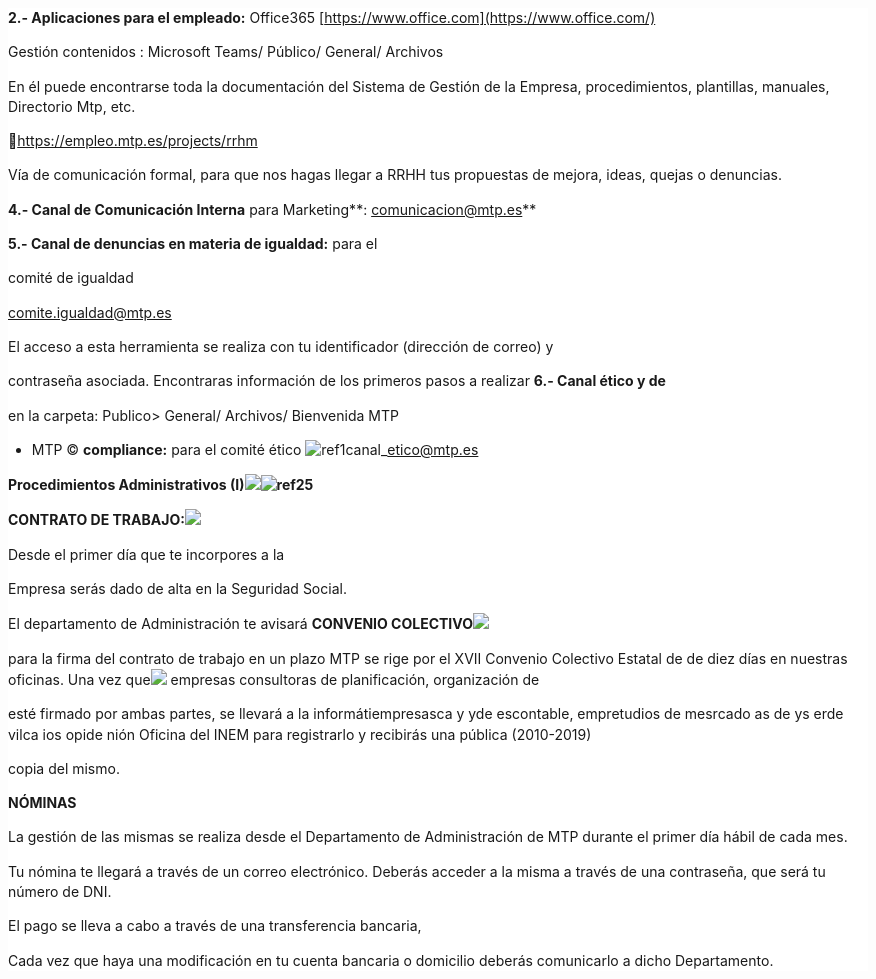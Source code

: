 **2.- Aplicaciones para el empleado:** Office365 [https://www.office.com](https://www.office.com/)

Gestión contenidos : Microsoft Teams/ Público/ General/ Archivos

En él puede encontrarse toda la documentación del Sistema de Gestión de la Empresa, procedimientos, plantillas, manuales, Directorio Mtp, etc.

https://empleo.mtp.es/projects/rrhm

Vía de comunicación formal, para que nos hagas llegar a RRHH tus propuestas de mejora, ideas, quejas o denuncias.

**4.- Canal de Comunicación Interna** para Marketing**: <comunicacion@mtp.es>**

**5.- Canal de denuncias en materia de igualdad:** para el 

comité de igualdad

comite.igualdad@mtp.es 

El acceso a esta herramienta se realiza con tu identificador (dirección de correo) y 

contraseña asociada. Encontraras información de los primeros pasos a realizar  **6.- Canal ético y de** 

en la carpeta: Publico> General/ Archivos/ Bienvenida MTP

- MTP  © **compliance:** para el comité ético ![ref1]canal\_etico@mtp.es 

**Procedimientos Administrativos (I)![](Aspose.Words.b210ca4d-60d8-42a3-9a8b-5bd795baaf02.111.png)![ref25]**

**CONTRATO DE TRABAJO:![](Aspose.Words.b210ca4d-60d8-42a3-9a8b-5bd795baaf02.112.png)**

Desde el primer día que te incorpores a la

Empresa serás dado de alta en la Seguridad Social.

El departamento de Administración te avisará **CONVENIO COLECTIVO![](Aspose.Words.b210ca4d-60d8-42a3-9a8b-5bd795baaf02.113.png)**

para la firma del contrato de trabajo en un plazo MTP se rige por el XVII Convenio Colectivo Estatal de de diez días en nuestras oficinas. Una vez que![](Aspose.Words.b210ca4d-60d8-42a3-9a8b-5bd795baaf02.114.png) empresas consultoras de  planificación, organización de 

esté firmado por ambas partes, se llevará a la informátiempresasca y  yde escontable, empretudios de mesrcado as de ys erde vilca ios opide nión Oficina del INEM para registrarlo y recibirás una pública (2010-2019)

copia del mismo.

**NÓMINAS** 

La gestión de las mismas se realiza desde el Departamento de Administración de MTP durante el primer día hábil de cada mes. 

Tu nómina te llegará a través de un correo electrónico. Deberás acceder a la misma a través de una contraseña, que será tu número de DNI. 

El pago se lleva a cabo a través de una transferencia bancaria, 

Cada vez que haya una modificación en tu cuenta bancaria o domicilio deberás comunicarlo a dicho Departamento. 


[ref1]: Aspose.Words.b210ca4d-60d8-42a3-9a8b-5bd795baaf02.003.png
[ref2]: Aspose.Words.b210ca4d-60d8-42a3-9a8b-5bd795baaf02.008.png
[ref3]: Aspose.Words.b210ca4d-60d8-42a3-9a8b-5bd795baaf02.010.jpeg
[ref4]: Aspose.Words.b210ca4d-60d8-42a3-9a8b-5bd795baaf02.011.png
[ref5]: Aspose.Words.b210ca4d-60d8-42a3-9a8b-5bd795baaf02.012.png
[ref6]: Aspose.Words.b210ca4d-60d8-42a3-9a8b-5bd795baaf02.013.png
[ref7]: Aspose.Words.b210ca4d-60d8-42a3-9a8b-5bd795baaf02.015.png
[ref8]: Aspose.Words.b210ca4d-60d8-42a3-9a8b-5bd795baaf02.020.png
[ref9]: Aspose.Words.b210ca4d-60d8-42a3-9a8b-5bd795baaf02.021.png
[ref10]: Aspose.Words.b210ca4d-60d8-42a3-9a8b-5bd795baaf02.022.png
[ref11]: Aspose.Words.b210ca4d-60d8-42a3-9a8b-5bd795baaf02.024.png
[ref12]: Aspose.Words.b210ca4d-60d8-42a3-9a8b-5bd795baaf02.025.png
[ref13]: Aspose.Words.b210ca4d-60d8-42a3-9a8b-5bd795baaf02.026.png
[ref14]: Aspose.Words.b210ca4d-60d8-42a3-9a8b-5bd795baaf02.027.png
[ref15]: Aspose.Words.b210ca4d-60d8-42a3-9a8b-5bd795baaf02.028.png
[ref16]: Aspose.Words.b210ca4d-60d8-42a3-9a8b-5bd795baaf02.029.png
[ref17]: Aspose.Words.b210ca4d-60d8-42a3-9a8b-5bd795baaf02.030.png
[ref18]: Aspose.Words.b210ca4d-60d8-42a3-9a8b-5bd795baaf02.031.png
[ref19]: Aspose.Words.b210ca4d-60d8-42a3-9a8b-5bd795baaf02.032.png
[ref20]: Aspose.Words.b210ca4d-60d8-42a3-9a8b-5bd795baaf02.033.png
[ref21]: Aspose.Words.b210ca4d-60d8-42a3-9a8b-5bd795baaf02.040.png
[ref22]: Aspose.Words.b210ca4d-60d8-42a3-9a8b-5bd795baaf02.042.png
[ref23]: Aspose.Words.b210ca4d-60d8-42a3-9a8b-5bd795baaf02.056.png
[ref24]: Aspose.Words.b210ca4d-60d8-42a3-9a8b-5bd795baaf02.058.png
[ref25]: Aspose.Words.b210ca4d-60d8-42a3-9a8b-5bd795baaf02.077.png
[ref26]: Aspose.Words.b210ca4d-60d8-42a3-9a8b-5bd795baaf02.080.png
[ref27]: Aspose.Words.b210ca4d-60d8-42a3-9a8b-5bd795baaf02.084.png
[ref28]: Aspose.Words.b210ca4d-60d8-42a3-9a8b-5bd795baaf02.085.png
[ref29]: Aspose.Words.b210ca4d-60d8-42a3-9a8b-5bd795baaf02.094.png
[ref30]: Aspose.Words.b210ca4d-60d8-42a3-9a8b-5bd795baaf02.127.png